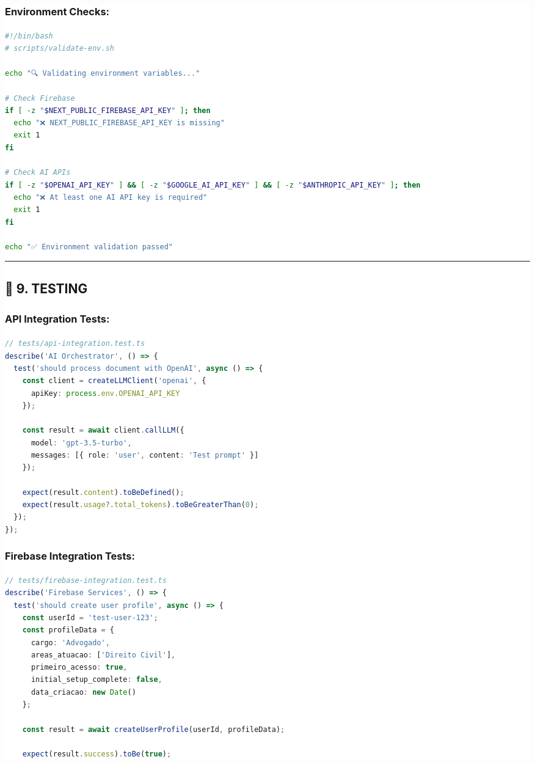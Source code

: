 ### **Environment Checks:**
```bash
#!/bin/bash
# scripts/validate-env.sh

echo "🔍 Validating environment variables..."

# Check Firebase
if [ -z "$NEXT_PUBLIC_FIREBASE_API_KEY" ]; then
  echo "❌ NEXT_PUBLIC_FIREBASE_API_KEY is missing"
  exit 1
fi

# Check AI APIs
if [ -z "$OPENAI_API_KEY" ] && [ -z "$GOOGLE_AI_API_KEY" ] && [ -z "$ANTHROPIC_API_KEY" ]; then
  echo "❌ At least one AI API key is required"
  exit 1
fi

echo "✅ Environment validation passed"
```

---

## 🧪 **9. TESTING**

### **API Integration Tests:**
```typescript
// tests/api-integration.test.ts
describe('AI Orchestrator', () => {
  test('should process document with OpenAI', async () => {
    const client = createLLMClient('openai', {
      apiKey: process.env.OPENAI_API_KEY
    });
    
    const result = await client.callLLM({
      model: 'gpt-3.5-turbo',
      messages: [{ role: 'user', content: 'Test prompt' }]
    });
    
    expect(result.content).toBeDefined();
    expect(result.usage?.total_tokens).toBeGreaterThan(0);
  });
});
```

### **Firebase Integration Tests:**
```typescript
// tests/firebase-integration.test.ts
describe('Firebase Services', () => {
  test('should create user profile', async () => {
    const userId = 'test-user-123';
    const profileData = {
      cargo: 'Advogado',
      areas_atuacao: ['Direito Civil'],
      primeiro_acesso: true,
      initial_setup_complete: false,
      data_criacao: new Date()
    };
    
    const result = await createUserProfile(userId, profileData);
    
    expect(result.success).toBe(true);
```